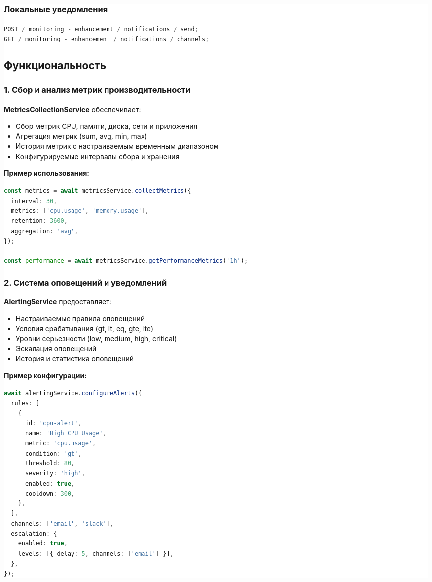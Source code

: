### Локальные уведомления

```typescript
POST / monitoring - enhancement / notifications / send;
GET / monitoring - enhancement / notifications / channels;
```

## Функциональность

### 1. Сбор и анализ метрик производительности

**MetricsCollectionService** обеспечивает:

- Сбор метрик CPU, памяти, диска, сети и приложения
- Агрегация метрик (sum, avg, min, max)
- История метрик с настраиваемым временным диапазоном
- Конфигурируемые интервалы сбора и хранения

**Пример использования:**

```typescript
const metrics = await metricsService.collectMetrics({
  interval: 30,
  metrics: ['cpu.usage', 'memory.usage'],
  retention: 3600,
  aggregation: 'avg',
});

const performance = await metricsService.getPerformanceMetrics('1h');
```

### 2. Система оповещений и уведомлений

**AlertingService** предоставляет:

- Настраиваемые правила оповещений
- Условия срабатывания (gt, lt, eq, gte, lte)
- Уровни серьезности (low, medium, high, critical)
- Эскалация оповещений
- История и статистика оповещений

**Пример конфигурации:**

```typescript
await alertingService.configureAlerts({
  rules: [
    {
      id: 'cpu-alert',
      name: 'High CPU Usage',
      metric: 'cpu.usage',
      condition: 'gt',
      threshold: 80,
      severity: 'high',
      enabled: true,
      cooldown: 300,
    },
  ],
  channels: ['email', 'slack'],
  escalation: {
    enabled: true,
    levels: [{ delay: 5, channels: ['email'] }],
  },
});
```
